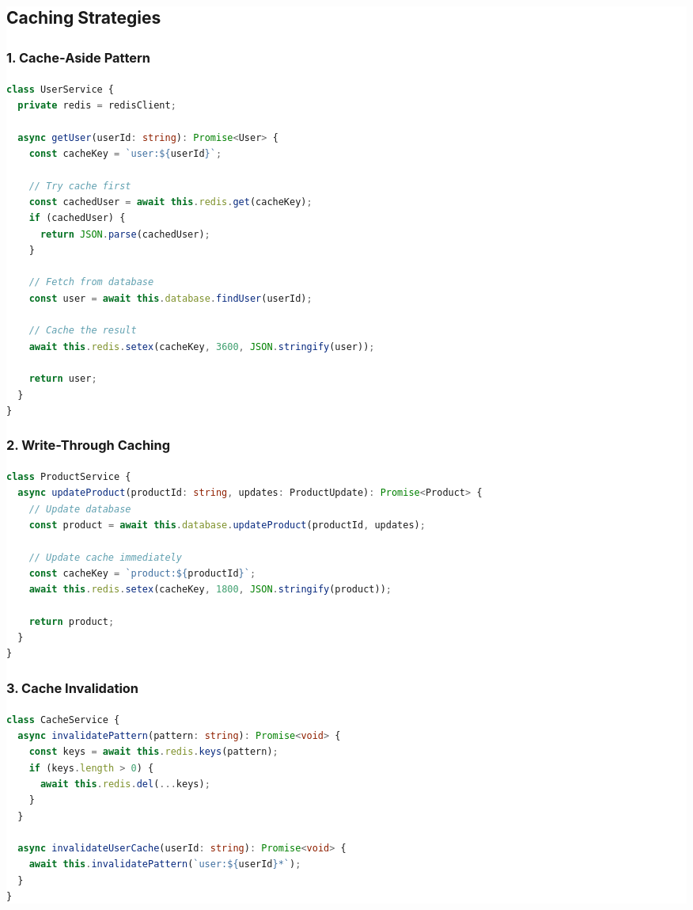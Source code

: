## Caching Strategies

### 1. Cache-Aside Pattern
```typescript
class UserService {
  private redis = redisClient;
  
  async getUser(userId: string): Promise<User> {
    const cacheKey = `user:${userId}`;
    
    // Try cache first
    const cachedUser = await this.redis.get(cacheKey);
    if (cachedUser) {
      return JSON.parse(cachedUser);
    }
    
    // Fetch from database
    const user = await this.database.findUser(userId);
    
    // Cache the result
    await this.redis.setex(cacheKey, 3600, JSON.stringify(user));
    
    return user;
  }
}
```

### 2. Write-Through Caching
```typescript
class ProductService {
  async updateProduct(productId: string, updates: ProductUpdate): Promise<Product> {
    // Update database
    const product = await this.database.updateProduct(productId, updates);
    
    // Update cache immediately
    const cacheKey = `product:${productId}`;
    await this.redis.setex(cacheKey, 1800, JSON.stringify(product));
    
    return product;
  }
}
```

### 3. Cache Invalidation
```typescript
class CacheService {
  async invalidatePattern(pattern: string): Promise<void> {
    const keys = await this.redis.keys(pattern);
    if (keys.length > 0) {
      await this.redis.del(...keys);
    }
  }
  
  async invalidateUserCache(userId: string): Promise<void> {
    await this.invalidatePattern(`user:${userId}*`);
  }
}
```
